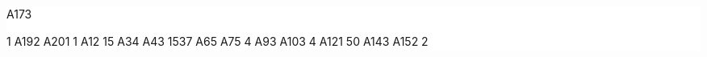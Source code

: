A173
</td>
<td style="text-align:right;">
1
</td>
<td style="text-align:left;">
A192
</td>
<td style="text-align:left;">
A201
</td>
<td style="text-align:right;">
1
</td>
</tr>
<tr>
<td style="text-align:left;">
A12
</td>
<td style="text-align:right;">
15
</td>
<td style="text-align:left;">
A34
</td>
<td style="text-align:left;">
A43
</td>
<td style="text-align:right;">
1537
</td>
<td style="text-align:left;">
A65
</td>
<td style="text-align:left;">
A75
</td>
<td style="text-align:right;">
4
</td>
<td style="text-align:left;">
A93
</td>
<td style="text-align:left;">
A103
</td>
<td style="text-align:right;">
4
</td>
<td style="text-align:left;">
A121
</td>
<td style="text-align:right;">
50
</td>
<td style="text-align:left;">
A143
</td>
<td style="text-align:left;">
A152
</td>
<td style="text-align:right;">
2
</td>